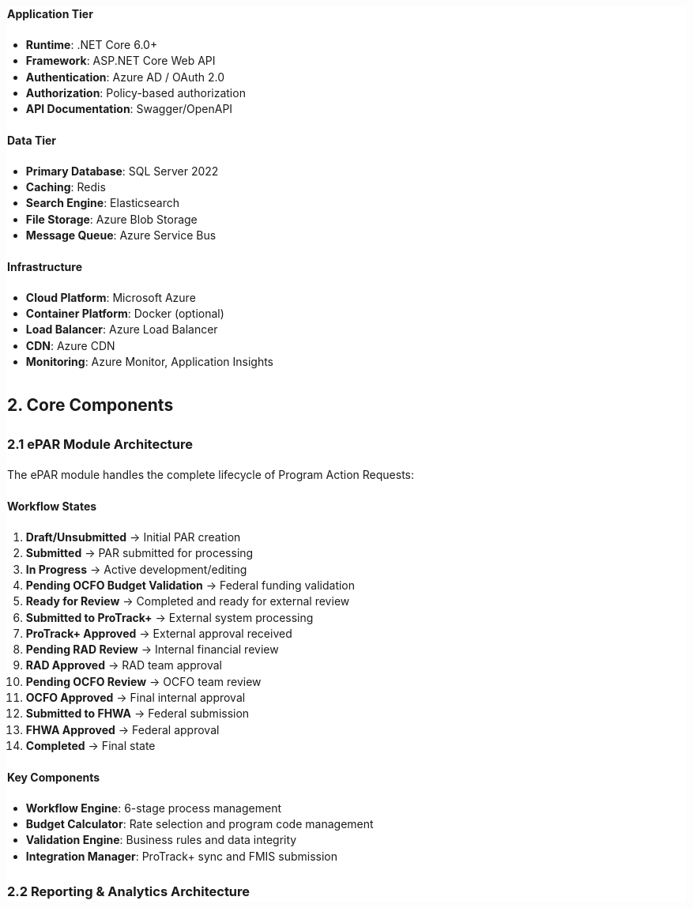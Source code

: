 #### Application Tier
- **Runtime**: .NET Core 6.0+
- **Framework**: ASP.NET Core Web API
- **Authentication**: Azure AD / OAuth 2.0
- **Authorization**: Policy-based authorization
- **API Documentation**: Swagger/OpenAPI

#### Data Tier
- **Primary Database**: SQL Server 2022
- **Caching**: Redis
- **Search Engine**: Elasticsearch
- **File Storage**: Azure Blob Storage
- **Message Queue**: Azure Service Bus

#### Infrastructure
- **Cloud Platform**: Microsoft Azure
- **Container Platform**: Docker (optional)
- **Load Balancer**: Azure Load Balancer
- **CDN**: Azure CDN
- **Monitoring**: Azure Monitor, Application Insights

## 2. Core Components

### 2.1 ePAR Module Architecture

The ePAR module handles the complete lifecycle of Program Action Requests:

#### Workflow States
1. **Draft/Unsubmitted** → Initial PAR creation
2. **Submitted** → PAR submitted for processing
3. **In Progress** → Active development/editing
4. **Pending OCFO Budget Validation** → Federal funding validation
5. **Ready for Review** → Completed and ready for external review
6. **Submitted to ProTrack+** → External system processing
7. **ProTrack+ Approved** → External approval received
8. **Pending RAD Review** → Internal financial review
9. **RAD Approved** → RAD team approval
10. **Pending OCFO Review** → OCFO team review
11. **OCFO Approved** → Final internal approval
12. **Submitted to FHWA** → Federal submission
13. **FHWA Approved** → Federal approval
14. **Completed** → Final state

#### Key Components
- **Workflow Engine**: 6-stage process management
- **Budget Calculator**: Rate selection and program code management
- **Validation Engine**: Business rules and data integrity
- **Integration Manager**: ProTrack+ sync and FMIS submission

### 2.2 Reporting & Analytics Architecture
